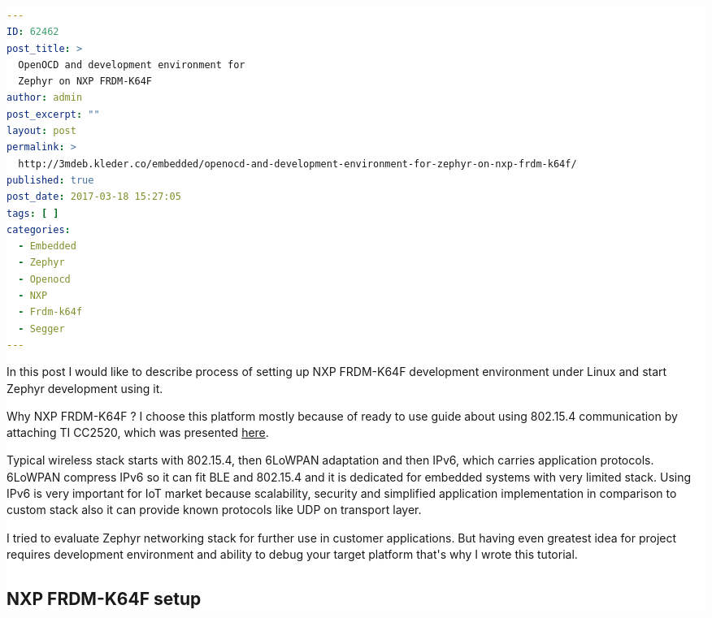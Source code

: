 ```yaml
---
ID: 62462
post_title: >
  OpenOCD and development environment for
  Zephyr on NXP FRDM-K64F
author: admin
post_excerpt: ""
layout: post
permalink: >
  http://3mdeb.kleder.co/embedded/openocd-and-development-environment-for-zephyr-on-nxp-frdm-k64f/
published: true
post_date: 2017-03-18 15:27:05
tags: [ ]
categories:
  - Embedded
  - Zephyr
  - Openocd
  - NXP
  - Frdm-k64f
  - Segger
---
```

In this post I would like to describe process of setting up NXP FRDM-K64F development environment under Linux and start Zephyr development using it.

Why NXP FRDM-K64F ? I choose this platform mostly because of ready to use guide about using 802.15.4 communication by attaching TI CC2520, which was presented [here][1].

Typical wireless stack starts with 802.15.4, then 6LoWPAN adaptation and then IPv6, which carries application protocols. 6LoWPAN compress IPv6 so it can fit BLE and 802.15.4 and it is dedicated for embedded systems with very limited stack. Using IPv6 is very important for IoT market because scalability, security and simplified application implementation in comparison to custom stack also it can provide known protocols like UDP on transport layer.

I tried to evaluate Zephyr networking stack for further use in customer applications. But having even greatest idea for project requires development environment and ability to debug your target platform that's why I wrote this tutorial.

## NXP FRDM-K64F setup


 [1]: https://wiki.zephyrproject.org/view/TI_CC2520#Use_case:_CC2520_on_NXP_FRDM-K64F
 [2]: https://developer.mbed.org/handbook/Firmware-FRDM-K64F
 [3]: https://mcuoneclipse.com/2014/04/27/segger-j-link-firmware-for-opensdav2/
 [4]: http://jany.st/tag/frdm-k64f.html
 [5]: https://www.zephyrproject.org/doc/samples/net/zperf/README.html?highlight=zperf
 [6]: https://lists.zephyrproject.org/pipermail/zephyr-devel/2017-March/007352.html
 [7]: https://github.com/mbedmicro/DAPLink
 [8]: https://community.nxp.com/thread/447692
 [9]: http://www.nxp.com/products/software-and-tools/run-time-software/kinetis-software-and-tools/ides-for-kinetis-mcus/opensda-serial-and-debug-adapter:OPENSDA?tid=vanOpenSDA#FRDM-K64F
 [10]: https://twitter.com/3mdeb_com